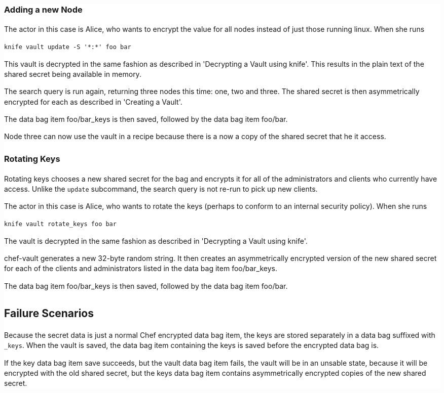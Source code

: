 ### Adding a new Node

The actor in this case is Alice, who wants to encrypt the
value for all nodes instead of just those running linux.
When she runs

    knife vault update -S '*:*' foo bar

This vault is decrypted in the same fashion as described
in 'Decrypting a Vault using knife'.  This results in the
plain text of the shared secret being available in memory.

The search query is run again, returning three nodes this
time: one, two and three.  The shared secret is then
asymmetrically encrypted for each as described in 'Creating
a Vault'.

The data bag item foo/bar_keys is then saved, followed by the
data bag item foo/bar.

Node three can now use the vault in a recipe because
there is a now a copy of the shared secret that he it access.

### Rotating Keys

Rotating keys chooses a new shared secret for the bag and
encrypts it for all of the administrators and clients
who currently have access.  Unlike the `update` subcommand,
the search query is not re-run to pick up new clients.

The actor in this case is Alice, who wants to rotate the keys
(perhaps to conform to an internal security policy).  When
she runs

    knife vault rotate_keys foo bar

The vault is decrypted in the same fashion as described
in 'Decrypting a Vault using knife'.

chef-vault generates a new 32-byte random string.  It then
creates an asymmetrically encrypted version of the new
shared secret for each of the clients and administrators
listed in the data bag item foo/bar_keys.

The data bag item foo/bar_keys is then saved, followed by the
data bag item foo/bar.

## Failure Scenarios

Because the secret data is just a normal Chef encrypted
data bag item, the keys are stored separately in a data bag
suffixed with `_keys`.  When the vault is saved, the data bag
item containing the keys is saved before the encrypted data
bag is.

If the key data bag item save succeeds, but the vault data bag
item fails, the vault will be in an unsable state, because
it will be encrypted with the old shared secret, but the keys
data bag item contains asymmetrically encrypted copies of the
new shared secret.
